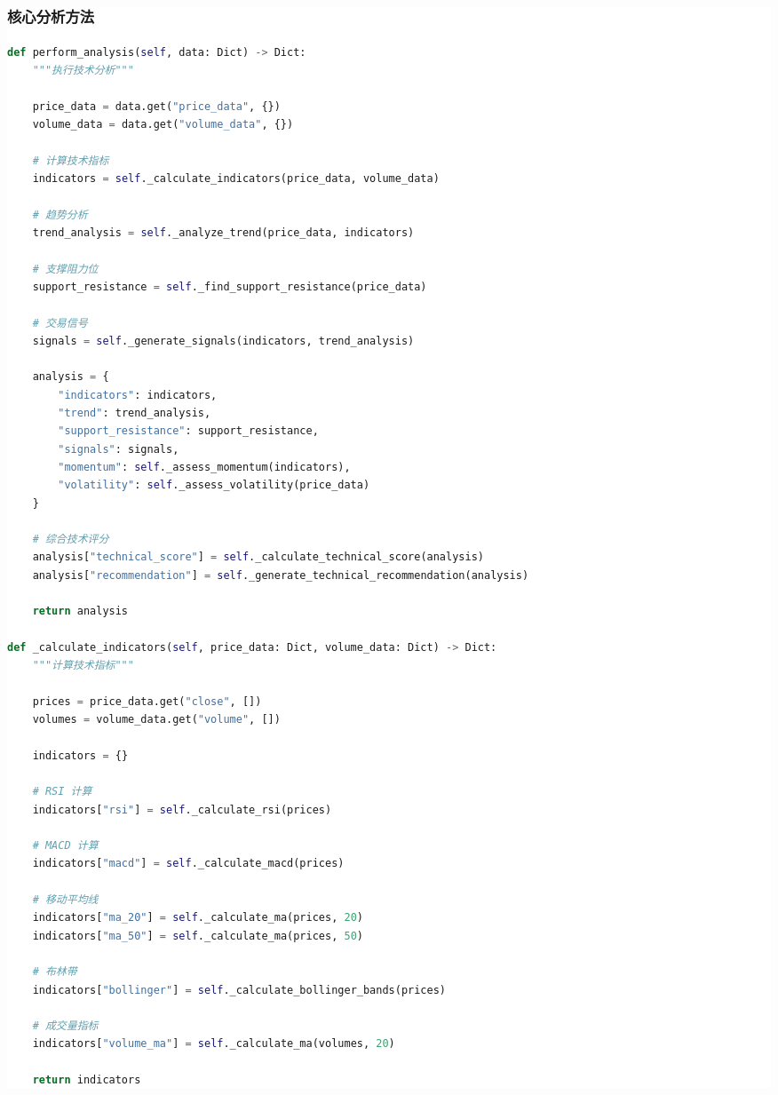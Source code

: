 ### 核心分析方法
```python
def perform_analysis(self, data: Dict) -> Dict:
    """执行技术分析"""
    
    price_data = data.get("price_data", {})
    volume_data = data.get("volume_data", {})
    
    # 计算技术指标
    indicators = self._calculate_indicators(price_data, volume_data)
    
    # 趋势分析
    trend_analysis = self._analyze_trend(price_data, indicators)
    
    # 支撑阻力位
    support_resistance = self._find_support_resistance(price_data)
    
    # 交易信号
    signals = self._generate_signals(indicators, trend_analysis)
    
    analysis = {
        "indicators": indicators,
        "trend": trend_analysis,
        "support_resistance": support_resistance,
        "signals": signals,
        "momentum": self._assess_momentum(indicators),
        "volatility": self._assess_volatility(price_data)
    }
    
    # 综合技术评分
    analysis["technical_score"] = self._calculate_technical_score(analysis)
    analysis["recommendation"] = self._generate_technical_recommendation(analysis)
    
    return analysis

def _calculate_indicators(self, price_data: Dict, volume_data: Dict) -> Dict:
    """计算技术指标"""
    
    prices = price_data.get("close", [])
    volumes = volume_data.get("volume", [])
    
    indicators = {}
    
    # RSI 计算
    indicators["rsi"] = self._calculate_rsi(prices)
    
    # MACD 计算
    indicators["macd"] = self._calculate_macd(prices)
    
    # 移动平均线
    indicators["ma_20"] = self._calculate_ma(prices, 20)
    indicators["ma_50"] = self._calculate_ma(prices, 50)
    
    # 布林带
    indicators["bollinger"] = self._calculate_bollinger_bands(prices)
    
    # 成交量指标
    indicators["volume_ma"] = self._calculate_ma(volumes, 20)
    
    return indicators
```
